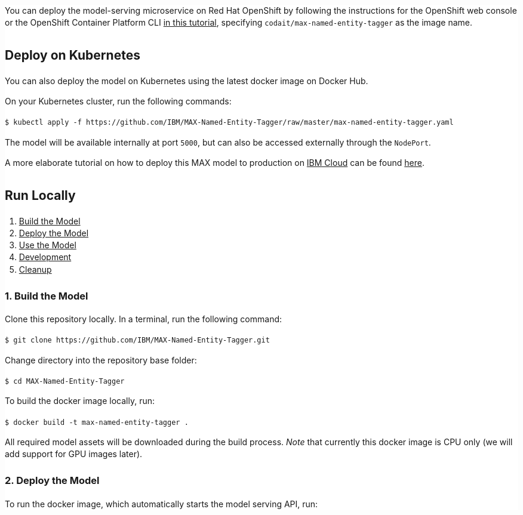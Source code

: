 You can deploy the model-serving microservice on Red Hat OpenShift by following the instructions for the OpenShift web console or the OpenShift Container Platform CLI [in this tutorial](https://developer.ibm.com/tutorials/deploy-a-model-asset-exchange-microservice-on-red-hat-openshift/), specifying `codait/max-named-entity-tagger` as the image name.

## Deploy on Kubernetes

You can also deploy the model on Kubernetes using the latest docker image on Docker Hub.

On your Kubernetes cluster, run the following commands:

```
$ kubectl apply -f https://github.com/IBM/MAX-Named-Entity-Tagger/raw/master/max-named-entity-tagger.yaml
```

The model will be available internally at port `5000`, but can also be accessed externally through the `NodePort`.

A more elaborate tutorial on how to deploy this MAX model to production on [IBM Cloud](https://ibm.biz/Bdz2XM) can be found [here](http://ibm.biz/max-to-ibm-cloud-tutorial).

## Run Locally

1. [Build the Model](#1-build-the-model)
2. [Deploy the Model](#2-deploy-the-model)
3. [Use the Model](#3-use-the-model)
4. [Development](#4-development)
5. [Cleanup](#5-cleanup)


### 1. Build the Model

Clone this repository locally. In a terminal, run the following command:

```
$ git clone https://github.com/IBM/MAX-Named-Entity-Tagger.git
```

Change directory into the repository base folder:

```
$ cd MAX-Named-Entity-Tagger
```

To build the docker image locally, run: 

```
$ docker build -t max-named-entity-tagger .
```

All required model assets will be downloaded during the build process. _Note_ that currently this docker image is CPU only (we will add support for GPU images later).


### 2. Deploy the Model

To run the docker image, which automatically starts the model serving API, run:

